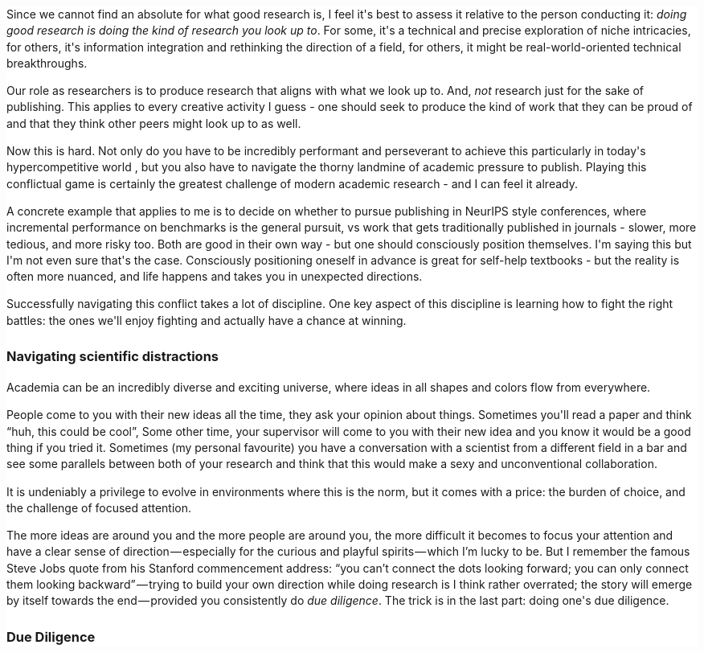 Since we cannot find an absolute for what good research is, I feel it's best to assess it relative to the person conducting it: *doing good research is doing the kind of research you look up to*. For some, it's a technical and precise exploration of niche intricacies, for others, it's information integration and rethinking the direction of a field, for others, it might be real-world-oriented technical breakthroughs.

Our role as researchers is to produce research that aligns with what we look up to. And, *not* research just for the sake of publishing. This applies to every creative activity I guess - one should seek to produce the kind of work that they can be proud of and that they think other peers might look up to as well. 

Now this is hard. Not only do you have to be incredibly performant and perseverant to achieve this <d-footnote> particularly in today's hypercompetitive world </d-footnote>, but you also have to navigate the thorny landmine of academic pressure to publish. Playing this conflictual game is certainly the greatest challenge of modern academic research - and I can feel it already. 

A concrete example that applies to me is to decide on whether to pursue publishing in NeurIPS style conferences, where incremental performance on benchmarks is the general pursuit, vs work that gets traditionally published in journals - slower, more tedious, and more risky too. Both are good in their own way - but one should consciously position themselves. <d-footnote> I'm saying this but I'm not even sure that's the case. Consciously positioning oneself in advance is great for self-help textbooks - but the reality is often more nuanced, and life happens and takes you in unexpected directions.</d-footnote>


Successfully navigating this conflict takes a lot of discipline. One key aspect of this discipline is learning how to fight the right battles: the ones we'll enjoy fighting and actually have a chance at winning. 


### Navigating scientific distractions

Academia can be an incredibly diverse and exciting universe, where ideas in all shapes and colors flow from everywhere. 

People come to you with their new ideas all the time, they ask your opinion about things. Sometimes you'll read a paper and think “huh, this could be cool”, Some other time, your supervisor will come to you with their new idea and you know it would be a good thing if you tried it. Sometimes (my personal favourite) you have a conversation with a scientist from a different field in a bar and see some parallels between both of your research and think that this would make a sexy and unconventional collaboration.

It is undeniably a privilege to evolve in environments where this is the norm, but it comes with a price: the burden of choice, and the challenge of focused attention.

The more ideas are around you and the more people are around you, the more difficult it becomes to focus your attention and have a clear sense of direction — especially for the curious and playful spirits — which I’m lucky to be. But I remember the famous Steve Jobs quote from his Stanford commencement address: “you can’t connect the dots looking forward; you can only connect them looking backward” — trying to build your own direction while doing research is I think rather overrated; the story will emerge by itself towards the end — provided you consistently do *due diligence*. The trick is in the last part: doing one's due diligence.

### Due Diligence
